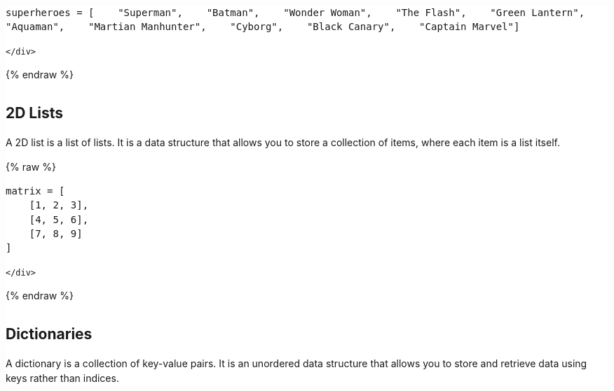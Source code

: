 <div class=" highlight hl-ipython3"><pre><span></span><span class="n">superheroes</span> <span class="o">=</span> <span class="p">[</span>    <span class="s2">&quot;Superman&quot;</span><span class="p">,</span>    <span class="s2">&quot;Batman&quot;</span><span class="p">,</span>    <span class="s2">&quot;Wonder Woman&quot;</span><span class="p">,</span>    <span class="s2">&quot;The Flash&quot;</span><span class="p">,</span>    <span class="s2">&quot;Green Lantern&quot;</span><span class="p">,</span>    <span class="s2">&quot;Aquaman&quot;</span><span class="p">,</span>    <span class="s2">&quot;Martian Manhunter&quot;</span><span class="p">,</span>    <span class="s2">&quot;Cyborg&quot;</span><span class="p">,</span>    <span class="s2">&quot;Black Canary&quot;</span><span class="p">,</span>    <span class="s2">&quot;Captain Marvel&quot;</span><span class="p">]</span>
</pre></div>

    </div>
</div>
</div>

</div>
    {% endraw %}

<div class="cell border-box-sizing text_cell rendered"><div class="inner_cell">
<div class="text_cell_render border-box-sizing rendered_html">
<h2 id="2D-Lists">2D Lists<a class="anchor-link" href="#2D-Lists"> </a></h2><p>A 2D list is a list of lists. It is a data structure that allows you to store a collection of items, where each item is a list itself.</p>

</div>
</div>
</div>
    {% raw %}
    
<div class="cell border-box-sizing code_cell rendered">
<div class="input">

<div class="inner_cell">
    <div class="input_area">
<div class=" highlight hl-ipython3"><pre><span></span><span class="n">matrix</span> <span class="o">=</span> <span class="p">[</span>
    <span class="p">[</span><span class="mi">1</span><span class="p">,</span> <span class="mi">2</span><span class="p">,</span> <span class="mi">3</span><span class="p">],</span>
    <span class="p">[</span><span class="mi">4</span><span class="p">,</span> <span class="mi">5</span><span class="p">,</span> <span class="mi">6</span><span class="p">],</span>
    <span class="p">[</span><span class="mi">7</span><span class="p">,</span> <span class="mi">8</span><span class="p">,</span> <span class="mi">9</span><span class="p">]</span>
<span class="p">]</span>
</pre></div>

    </div>
</div>
</div>

</div>
    {% endraw %}

<div class="cell border-box-sizing text_cell rendered"><div class="inner_cell">
<div class="text_cell_render border-box-sizing rendered_html">
<h2 id="Dictionaries">Dictionaries<a class="anchor-link" href="#Dictionaries"> </a></h2><p>A dictionary is a collection of key-value pairs. It is an unordered data structure that allows you to store and retrieve data using keys rather than indices.</p>
